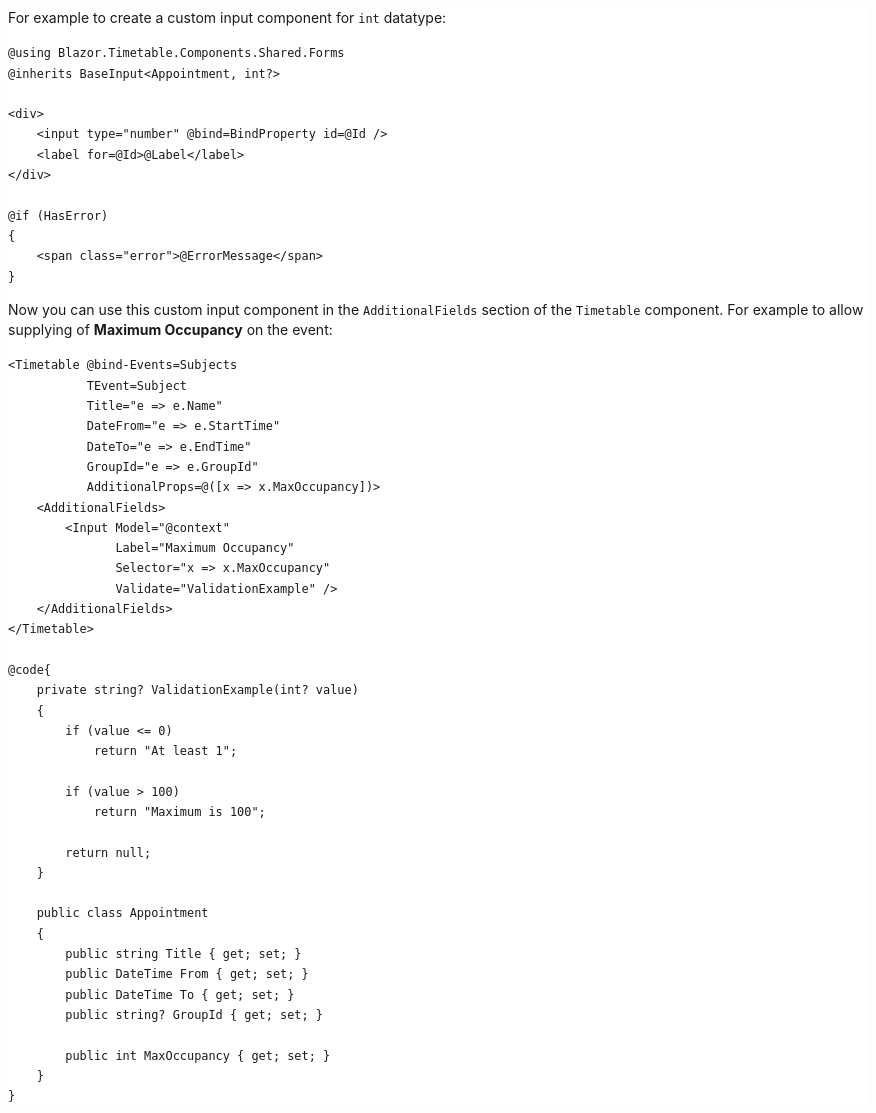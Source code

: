 
For example to create a custom input component for `int` datatype:

```razor
@using Blazor.Timetable.Components.Shared.Forms
@inherits BaseInput<Appointment, int?>

<div>
    <input type="number" @bind=BindProperty id=@Id />
    <label for=@Id>@Label</label>
</div>

@if (HasError)
{
    <span class="error">@ErrorMessage</span>
}
```

Now you can use this custom input component in the `AdditionalFields` section of the `Timetable` component.
For example to allow supplying of **Maximum Occupancy** on the event:

```razor
<Timetable @bind-Events=Subjects
           TEvent=Subject
           Title="e => e.Name"
           DateFrom="e => e.StartTime"
           DateTo="e => e.EndTime"
           GroupId="e => e.GroupId"
           AdditionalProps=@([x => x.MaxOccupancy])>
    <AdditionalFields>
        <Input Model="@context"
               Label="Maximum Occupancy"
               Selector="x => x.MaxOccupancy" 
               Validate="ValidationExample" />
    </AdditionalFields>
</Timetable>

@code{
    private string? ValidationExample(int? value)
    {
        if (value <= 0)
            return "At least 1";

        if (value > 100)
            return "Maximum is 100";

        return null;
    }

    public class Appointment
    {
        public string Title { get; set; }
        public DateTime From { get; set; }
        public DateTime To { get; set; }
        public string? GroupId { get; set; }

        public int MaxOccupancy { get; set; }
    }
}
```
